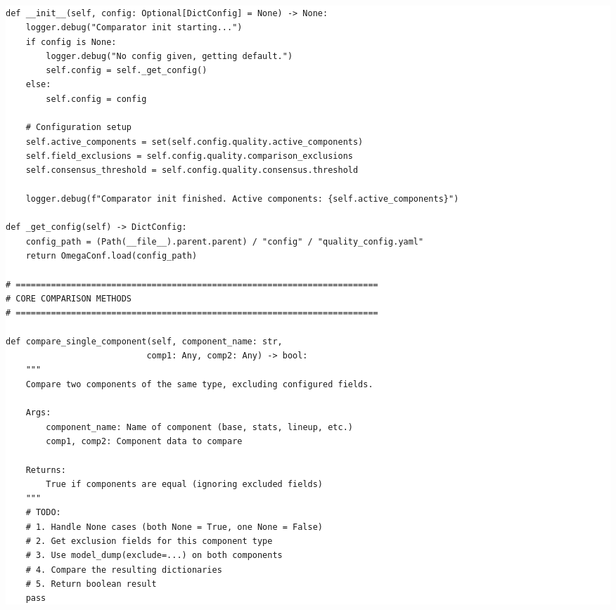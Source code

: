     def __init__(self, config: Optional[DictConfig] = None) -> None:
        logger.debug("Comparator init starting...")
        if config is None:
            logger.debug("No config given, getting default.")
            self.config = self._get_config()
        else:
            self.config = config
            
        # Configuration setup
        self.active_components = set(self.config.quality.active_components)
        self.field_exclusions = self.config.quality.comparison_exclusions
        self.consensus_threshold = self.config.quality.consensus.threshold
        
        logger.debug(f"Comparator init finished. Active components: {self.active_components}")

    def _get_config(self) -> DictConfig:
        config_path = (Path(__file__).parent.parent) / "config" / "quality_config.yaml"
        return OmegaConf.load(config_path)

    # ========================================================================
    # CORE COMPARISON METHODS
    # ========================================================================
    
    def compare_single_component(self, component_name: str, 
                                comp1: Any, comp2: Any) -> bool:
        """
        Compare two components of the same type, excluding configured fields.
        
        Args:
            component_name: Name of component (base, stats, lineup, etc.)
            comp1, comp2: Component data to compare
            
        Returns:
            True if components are equal (ignoring excluded fields)
        """
        # TODO: 
        # 1. Handle None cases (both None = True, one None = False)
        # 2. Get exclusion fields for this component type
        # 3. Use model_dump(exclude=...) on both components
        # 4. Compare the resulting dictionaries
        # 5. Return boolean result
        pass
    